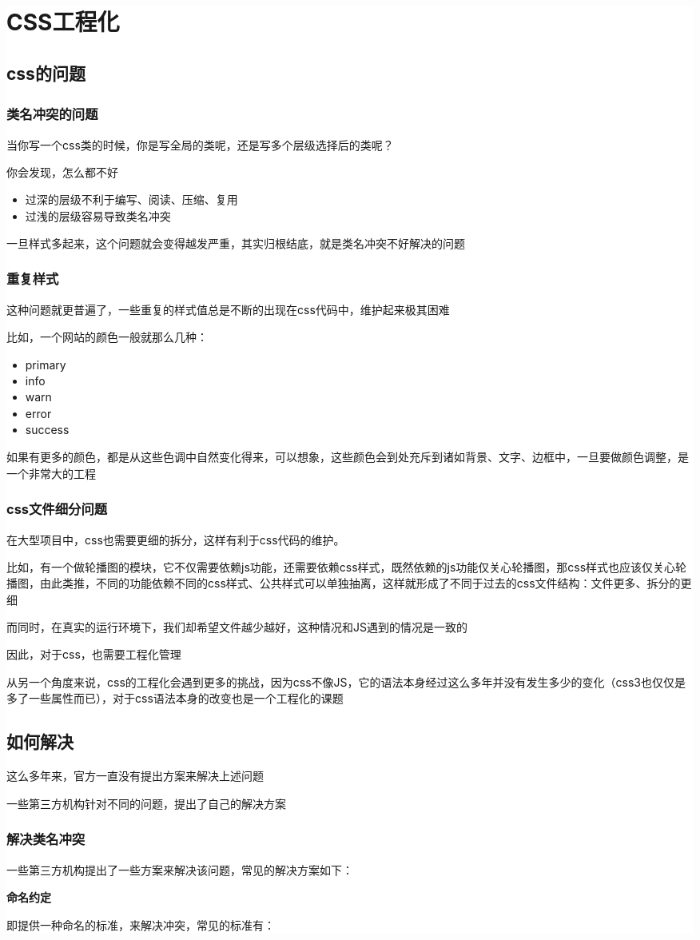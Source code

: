 # CSS工程化

## css的问题

### 类名冲突的问题

当你写一个css类的时候，你是写全局的类呢，还是写多个层级选择后的类呢？

你会发现，怎么都不好

- 过深的层级不利于编写、阅读、压缩、复用
- 过浅的层级容易导致类名冲突

一旦样式多起来，这个问题就会变得越发严重，其实归根结底，就是类名冲突不好解决的问题

### 重复样式

这种问题就更普遍了，一些重复的样式值总是不断的出现在css代码中，维护起来极其困难

比如，一个网站的颜色一般就那么几种：

- primary
- info
- warn
- error
- success

如果有更多的颜色，都是从这些色调中自然变化得来，可以想象，这些颜色会到处充斥到诸如背景、文字、边框中，一旦要做颜色调整，是一个非常大的工程

### css文件细分问题

在大型项目中，css也需要更细的拆分，这样有利于css代码的维护。

比如，有一个做轮播图的模块，它不仅需要依赖js功能，还需要依赖css样式，既然依赖的js功能仅关心轮播图，那css样式也应该仅关心轮播图，由此类推，不同的功能依赖不同的css样式、公共样式可以单独抽离，这样就形成了不同于过去的css文件结构：文件更多、拆分的更细

而同时，在真实的运行环境下，我们却希望文件越少越好，这种情况和JS遇到的情况是一致的

因此，对于css，也需要工程化管理

从另一个角度来说，css的工程化会遇到更多的挑战，因为css不像JS，它的语法本身经过这么多年并没有发生多少的变化（css3也仅仅是多了一些属性而已），对于css语法本身的改变也是一个工程化的课题

## 如何解决

这么多年来，官方一直没有提出方案来解决上述问题

一些第三方机构针对不同的问题，提出了自己的解决方案

### 解决类名冲突

一些第三方机构提出了一些方案来解决该问题，常见的解决方案如下：

**命名约定**

即提供一种命名的标准，来解决冲突，常见的标准有：
